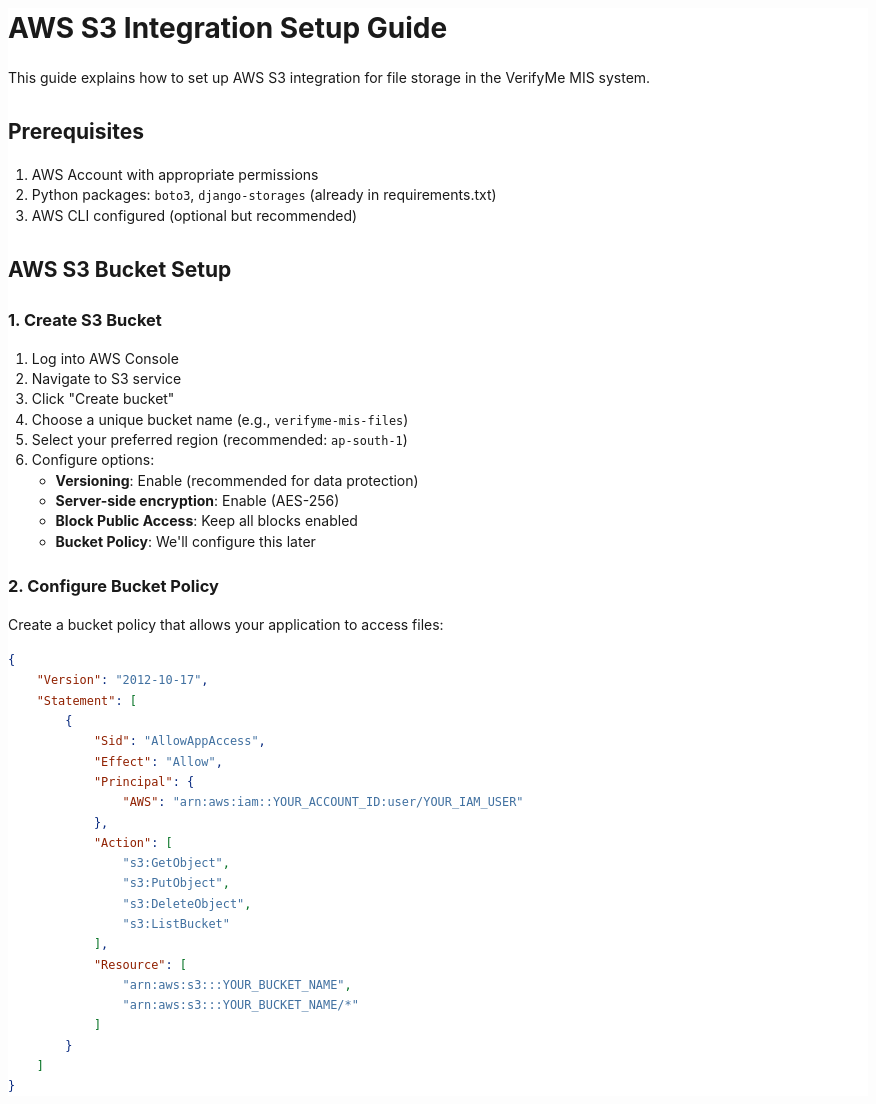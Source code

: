 # AWS S3 Integration Setup Guide

This guide explains how to set up AWS S3 integration for file storage in the VerifyMe MIS system.

## Prerequisites

1. AWS Account with appropriate permissions
2. Python packages: `boto3`, `django-storages` (already in requirements.txt)
3. AWS CLI configured (optional but recommended)

## AWS S3 Bucket Setup

### 1. Create S3 Bucket

1. Log into AWS Console
2. Navigate to S3 service
3. Click "Create bucket"
4. Choose a unique bucket name (e.g., `verifyme-mis-files`)
5. Select your preferred region (recommended: `ap-south-1`)
6. Configure options:
   - **Versioning**: Enable (recommended for data protection)
   - **Server-side encryption**: Enable (AES-256)
   - **Block Public Access**: Keep all blocks enabled
   - **Bucket Policy**: We'll configure this later

### 2. Configure Bucket Policy

Create a bucket policy that allows your application to access files:

```json
{
    "Version": "2012-10-17",
    "Statement": [
        {
            "Sid": "AllowAppAccess",
            "Effect": "Allow",
            "Principal": {
                "AWS": "arn:aws:iam::YOUR_ACCOUNT_ID:user/YOUR_IAM_USER"
            },
            "Action": [
                "s3:GetObject",
                "s3:PutObject",
                "s3:DeleteObject",
                "s3:ListBucket"
            ],
            "Resource": [
                "arn:aws:s3:::YOUR_BUCKET_NAME",
                "arn:aws:s3:::YOUR_BUCKET_NAME/*"
            ]
        }
    ]
}
```
